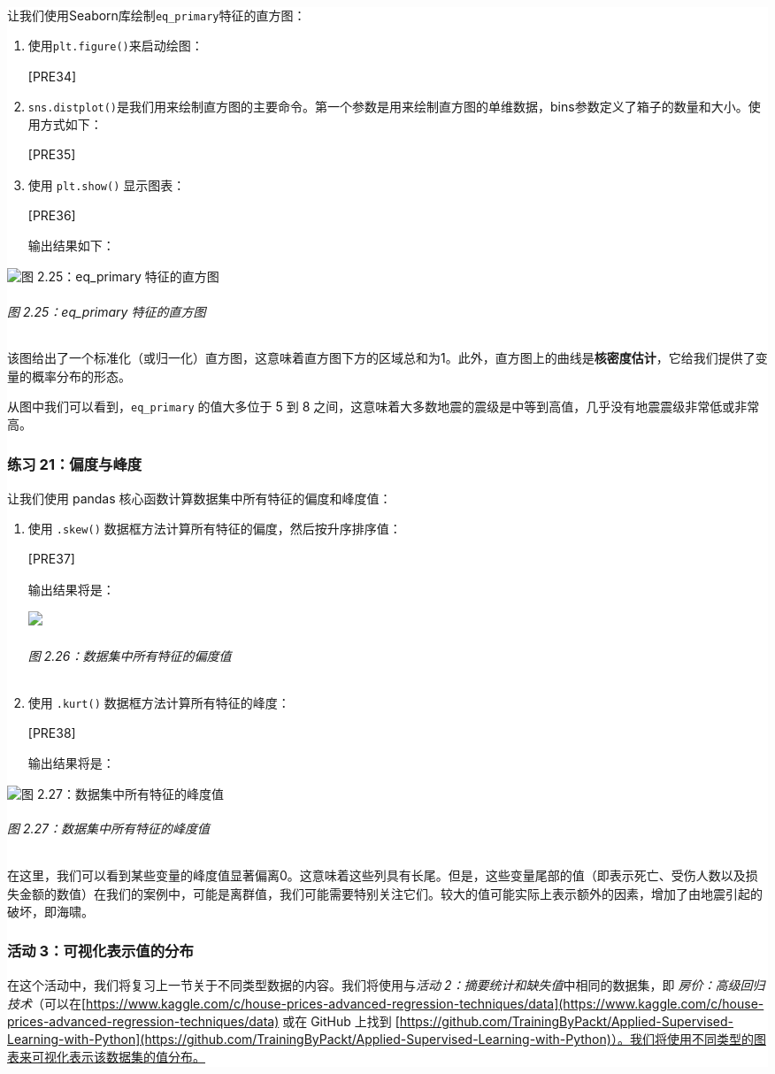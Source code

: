 让我们使用Seaborn库绘制`eq_primary`特征的直方图：

1.  使用`plt.figure()`来启动绘图：

    [PRE34]

1.  `sns.distplot()`是我们用来绘制直方图的主要命令。第一个参数是用来绘制直方图的单维数据，bins参数定义了箱子的数量和大小。使用方式如下：

    [PRE35]

1.  使用 `plt.show()` 显示图表：

    [PRE36]

    输出结果如下：

![图 2.25：eq_primary 特征的直方图](img/C12622_02_25.jpg)

###### 图 2.25：eq_primary 特征的直方图

该图给出了一个标准化（或归一化）直方图，这意味着直方图下方的区域总和为1。此外，直方图上的曲线是**核密度估计**，它给我们提供了变量的概率分布的形态。

从图中我们可以看到，`eq_primary` 的值大多位于 5 到 8 之间，这意味着大多数地震的震级是中等到高值，几乎没有地震震级非常低或非常高。

### 练习 21：偏度与峰度

让我们使用 pandas 核心函数计算数据集中所有特征的偏度和峰度值：

1.  使用 `.skew()` 数据框方法计算所有特征的偏度，然后按升序排序值：

    [PRE37]

    输出结果将是：

    ![](img/C12622_02_26.jpg)

    ###### 图 2.26：数据集中所有特征的偏度值

1.  使用 `.kurt()` 数据框方法计算所有特征的峰度：

    [PRE38]

    输出结果将是：

![图 2.27：数据集中所有特征的峰度值](img/C12622_02_27.jpg)

###### 图 2.27：数据集中所有特征的峰度值

在这里，我们可以看到某些变量的峰度值显著偏离0。这意味着这些列具有长尾。但是，这些变量尾部的值（即表示死亡、受伤人数以及损失金额的数值）在我们的案例中，可能是离群值，我们可能需要特别关注它们。较大的值可能实际上表示额外的因素，增加了由地震引起的破坏，即海啸。

### 活动 3：可视化表示值的分布

在这个活动中，我们将复习上一节关于不同类型数据的内容。我们将使用与*活动 2：摘要统计和缺失值*中相同的数据集，即 *房价：高级回归技术*（可以在[https://www.kaggle.com/c/house-prices-advanced-regression-techniques/data](https://www.kaggle.com/c/house-prices-advanced-regression-techniques/data) 或在 GitHub 上找到 [https://github.com/TrainingByPackt/Applied-Supervised-Learning-with-Python](https://github.com/TrainingByPackt/Applied-Supervised-Learning-with-Python)）。我们将使用不同类型的图表来可视化表示该数据集的值分布。
